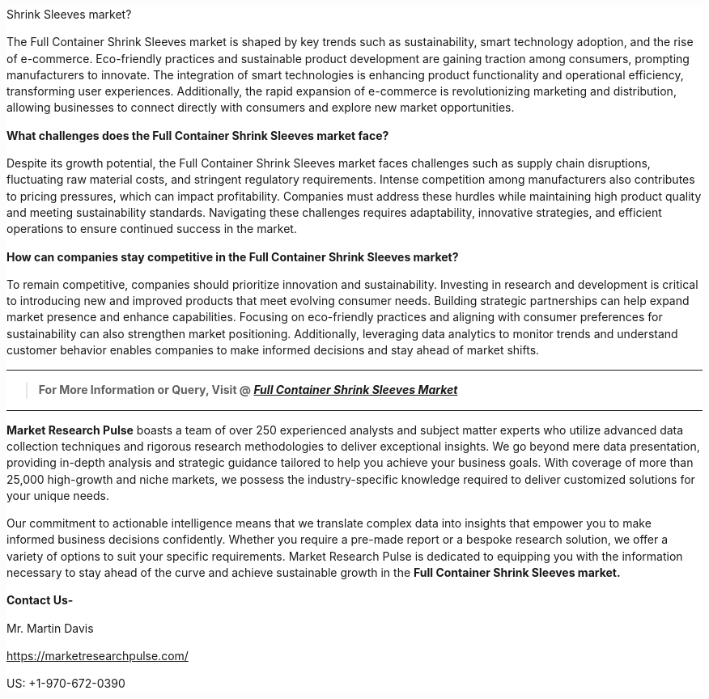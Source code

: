 Shrink Sleeves market?</strong></p><p>The Full Container Shrink Sleeves market is shaped by key trends such as sustainability, smart technology adoption, and the rise of e-commerce. Eco-friendly practices and sustainable product development are gaining traction among consumers, prompting manufacturers to innovate. The integration of smart technologies is enhancing product functionality and operational efficiency, transforming user experiences. Additionally, the rapid expansion of e-commerce is revolutionizing marketing and distribution, allowing businesses to connect directly with consumers and explore new market opportunities.</p><p><strong>What challenges does the Full Container Shrink Sleeves market face?</strong></p><p>Despite its growth potential, the Full Container Shrink Sleeves market faces challenges such as supply chain disruptions, fluctuating raw material costs, and stringent regulatory requirements. Intense competition among manufacturers also contributes to pricing pressures, which can impact profitability. Companies must address these hurdles while maintaining high product quality and meeting sustainability standards. Navigating these challenges requires adaptability, innovative strategies, and efficient operations to ensure continued success in the market.</p><p><strong>How can companies stay competitive in the Full Container Shrink Sleeves market?</strong></p><p>To remain competitive, companies should prioritize innovation and sustainability. Investing in research and development is critical to introducing new and improved products that meet evolving consumer needs. Building strategic partnerships can help expand market presence and enhance capabilities. Focusing on eco-friendly practices and aligning with consumer preferences for sustainability can also strengthen market positioning. Additionally, leveraging data analytics to monitor trends and understand customer behavior enables companies to make informed decisions and stay ahead of market shifts.</p><hr /><blockquote><p><strong>For More Information or Query, Visit @&nbsp;<em><a href="https://marketresearchpulse.com/report/135621/full-container-shrink-sleeves-market?utm_source=Linkedin&utm_medium=0115">Full Container Shrink Sleeves Market</a></em></strong></p></blockquote><hr /><p><strong>Market Research Pulse</strong> boasts a team of over 250 experienced analysts and subject matter experts who utilize advanced data collection techniques and rigorous research methodologies to deliver exceptional insights. We go beyond mere data presentation, providing in-depth analysis and strategic guidance tailored to help you achieve your business goals. With coverage of more than 25,000 high-growth and niche markets, we possess the industry-specific knowledge required to deliver customized solutions for your unique needs.</p><p>Our commitment to actionable intelligence means that we translate complex data into insights that empower you to make informed business decisions confidently. Whether you require a pre-made report or a bespoke research solution, we offer a variety of options to suit your specific requirements. Market Research Pulse is dedicated to equipping you with the information necessary to stay ahead of the curve and achieve sustainable growth in the <strong>Full Container Shrink Sleeves market.</strong></p><p><strong>Contact Us-</strong></p><p>Mr. Martin Davis</p><p>https://marketresearchpulse.com/</p><p>US: +1-970-672-0390</p>
